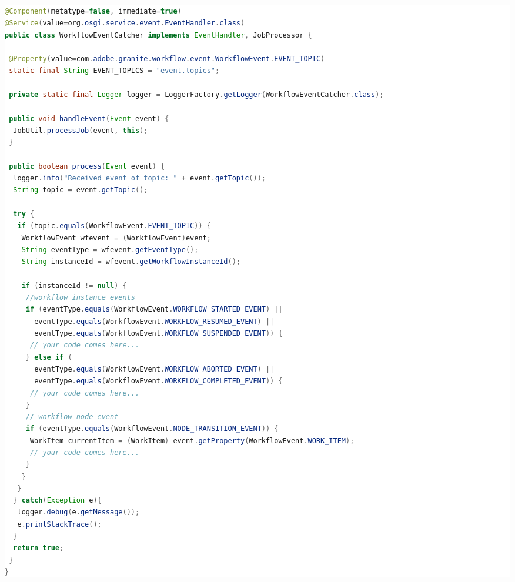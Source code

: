 ```java
@Component(metatype=false, immediate=true)
@Service(value=org.osgi.service.event.EventHandler.class)
public class WorkflowEventCatcher implements EventHandler, JobProcessor {

 @Property(value=com.adobe.granite.workflow.event.WorkflowEvent.EVENT_TOPIC)
 static final String EVENT_TOPICS = "event.topics";

 private static final Logger logger = LoggerFactory.getLogger(WorkflowEventCatcher.class);

 public void handleEvent(Event event) {
  JobUtil.processJob(event, this);
 }

 public boolean process(Event event) {
  logger.info("Received event of topic: " + event.getTopic());
  String topic = event.getTopic();

  try {
   if (topic.equals(WorkflowEvent.EVENT_TOPIC)) {
    WorkflowEvent wfevent = (WorkflowEvent)event;
    String eventType = wfevent.getEventType();
    String instanceId = wfevent.getWorkflowInstanceId();

    if (instanceId != null) {
     //workflow instance events
     if (eventType.equals(WorkflowEvent.WORKFLOW_STARTED_EVENT) ||
       eventType.equals(WorkflowEvent.WORKFLOW_RESUMED_EVENT) ||
       eventType.equals(WorkflowEvent.WORKFLOW_SUSPENDED_EVENT)) {
      // your code comes here...
     } else if (
       eventType.equals(WorkflowEvent.WORKFLOW_ABORTED_EVENT) ||
       eventType.equals(WorkflowEvent.WORKFLOW_COMPLETED_EVENT)) {
      // your code comes here...
     }
     // workflow node event
     if (eventType.equals(WorkflowEvent.NODE_TRANSITION_EVENT)) {
      WorkItem currentItem = (WorkItem) event.getProperty(WorkflowEvent.WORK_ITEM);
      // your code comes here...
     }
    }
   }
  } catch(Exception e){
   logger.debug(e.getMessage());
   e.printStackTrace();
  }
  return true;
 }
}
```
